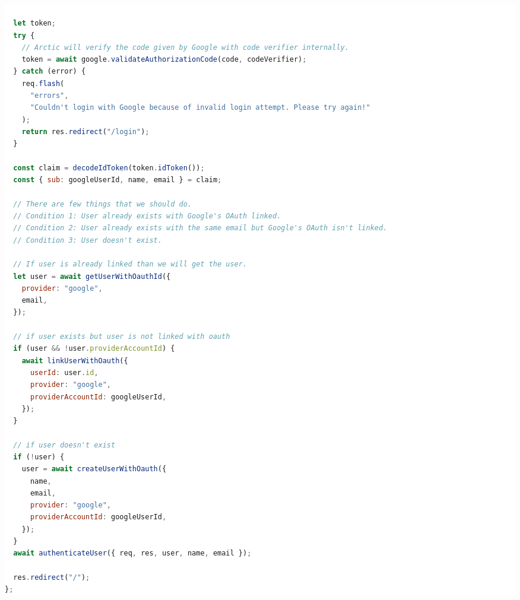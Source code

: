 ```js

  let token;
  try {
    // Arctic will verify the code given by Google with code verifier internally.
    token = await google.validateAuthorizationCode(code, codeVerifier);
  } catch (error) {
    req.flash(
      "errors",
      "Couldn't login with Google because of invalid login attempt. Please try again!"
    );
    return res.redirect("/login");
  }

  const claim = decodeIdToken(token.idToken());
  const { sub: googleUserId, name, email } = claim;

  // There are few things that we should do.
  // Condition 1: User already exists with Google's OAuth linked.
  // Condition 2: User already exists with the same email but Google's OAuth isn't linked.
  // Condition 3: User doesn't exist.

  // If user is already linked than we will get the user.
  let user = await getUserWithOauthId({
    provider: "google",
    email,
  });

  // if user exists but user is not linked with oauth
  if (user && !user.providerAccountId) {
    await linkUserWithOauth({
      userId: user.id,
      provider: "google",
      providerAccountId: googleUserId,
    });
  }

  // if user doesn't exist
  if (!user) {
    user = await createUserWithOauth({
      name,
      email,
      provider: "google",
      providerAccountId: googleUserId,
    });
  }
  await authenticateUser({ req, res, user, name, email });

  res.redirect("/");
};
```
